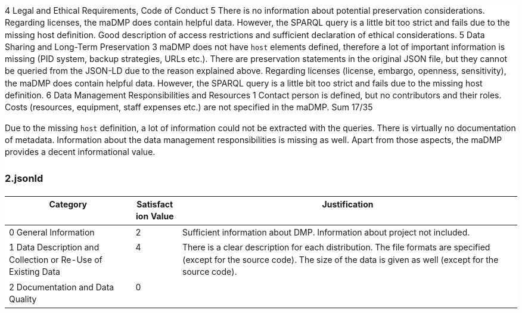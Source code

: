   <tr>
    <td>4 Legal and Ethical Requirements, Code of Conduct</td>
    <td>5</td>
    <td>There is no information about potential preservation considerations. Regarding licenses, the maDMP does contain helpful data. However, the SPARQL query is a little bit too strict and fails due to the missing host definition. Good description of access restrictions and sufficient declaration of ethical considerations.</td>
  </tr>
  <tr>
    <td>5 Data Sharing and Long-Term Preservation</td>
    <td>3</td>
    <td>maDMP does not have <code>host</code> elements defined, therefore a lot of important information is missing (PID system, backup strategies, URLs etc.). There are preservation statements in the original JSON file, but they cannot be queried from the JSON-LD due to the reason explained above. Regarding licenses (license, embargo, openness, sensitivity), the maDMP does contain helpful data. However, the SPARQL query is a little bit too strict and fails due to the missing host definition.</td>
  </tr>
  <tr>
    <td>6 Data Management Responsibilities and Resources</td>
    <td>1</td>
    <td>Contact person is defined, but no contributors and their roles. Costs (resources, equipment, staff expenses etc.) are not specified in the maDMP.</td>
  </tr>
</tbody>
<tfoot>
  <tr>
    <td>Sum</td>
    <td>17/35</td>
    <td></td>
  </tr>
</tfoot>
</table>

Due to the missing `host` definition, a lot of information could not be extracted with the queries. There is virtually no
documentation of metadata. Information about the data management responsibilities is missing as well.
Apart from those aspects, the maDMP provides a decent informational value.

### 2.jsonld

<table class="rtable">
<thead>
  <tr>
    <th>Category</th>
    <th>Satisfaction Value</th>
    <th>Justification</th>
  </tr>
</thead>
<tbody>
  <tr>
    <td>0 General Information</td>
    <td>2</td>
    <td>Sufficient information about DMP. Information about project not included.</td>
  </tr>
  <tr>
    <td>1 Data Description and Collection or Re-Use of Existing Data</td>
    <td>4</td>
    <td>There is a clear description for each distribution. The file formats are specified (except for the source code). The size of the data is given as well (except for the source code).</td>
  </tr>
  <tr>
    <td>2 Documentation and Data Quality</td>
    <td>0</td>